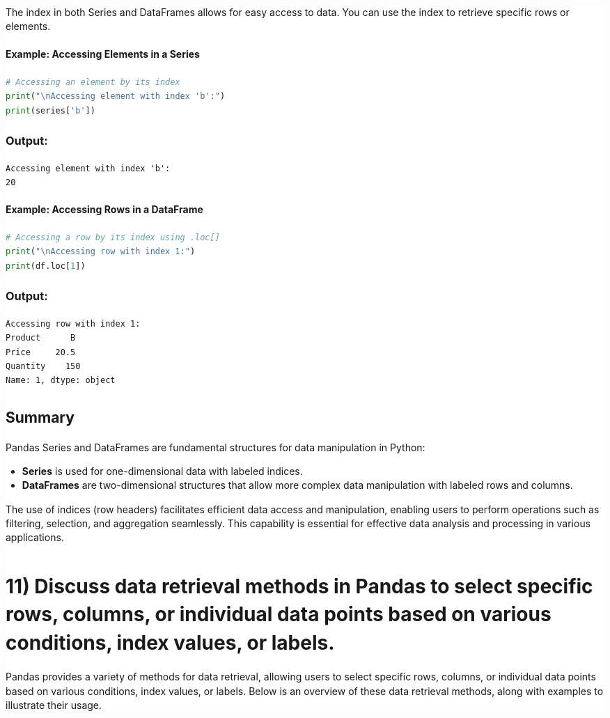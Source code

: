 The index in both Series and DataFrames allows for easy access to data. You can use the index to retrieve specific rows or elements.

#### Example: Accessing Elements in a Series

```python
# Accessing an element by its index
print("\nAccessing element with index 'b':")
print(series['b'])
```

### Output:

```
Accessing element with index 'b':
20
```

#### Example: Accessing Rows in a DataFrame

```python
# Accessing a row by its index using .loc[]
print("\nAccessing row with index 1:")
print(df.loc[1])
```

### Output:

```
Accessing row with index 1:
Product      B
Price     20.5
Quantity    150
Name: 1, dtype: object
```

## Summary

Pandas Series and DataFrames are fundamental structures for data manipulation in Python:

- **Series** is used for one-dimensional data with labeled indices.
- **DataFrames** are two-dimensional structures that allow more complex data manipulation with labeled rows and columns.

The use of indices (row headers) facilitates efficient data access and manipulation, enabling users to perform operations such as filtering, selection, and aggregation seamlessly. This capability is essential for effective data analysis and processing in various applications.

# 11) Discuss data retrieval methods in Pandas to select specific rows, columns, or individual data points based on various conditions, index values, or labels.

Pandas provides a variety of methods for data retrieval, allowing users to select specific rows, columns, or individual data points based on various conditions, index values, or labels. Below is an overview of these data retrieval methods, along with examples to illustrate their usage.
